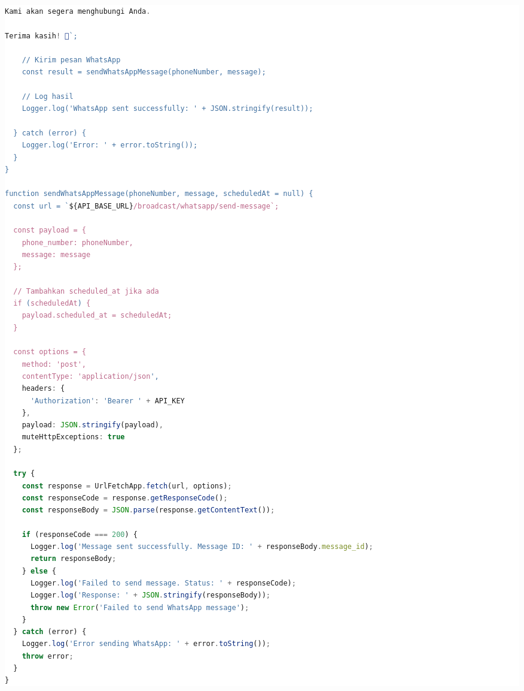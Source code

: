 ```javascript
Kami akan segera menghubungi Anda. 

Terima kasih! 🙏`;
    
    // Kirim pesan WhatsApp
    const result = sendWhatsAppMessage(phoneNumber, message);
    
    // Log hasil
    Logger.log('WhatsApp sent successfully: ' + JSON.stringify(result));
    
  } catch (error) {
    Logger.log('Error: ' + error.toString());
  }
}

function sendWhatsAppMessage(phoneNumber, message, scheduledAt = null) {
  const url = `${API_BASE_URL}/broadcast/whatsapp/send-message`;
  
  const payload = {
    phone_number: phoneNumber,
    message: message
  };
  
  // Tambahkan scheduled_at jika ada
  if (scheduledAt) {
    payload.scheduled_at = scheduledAt;
  }
  
  const options = {
    method: 'post',
    contentType: 'application/json',
    headers: {
      'Authorization': 'Bearer ' + API_KEY
    },
    payload: JSON.stringify(payload),
    muteHttpExceptions: true
  };
  
  try {
    const response = UrlFetchApp.fetch(url, options);
    const responseCode = response.getResponseCode();
    const responseBody = JSON.parse(response.getContentText());
    
    if (responseCode === 200) {
      Logger.log('Message sent successfully. Message ID: ' + responseBody.message_id);
      return responseBody;
    } else {
      Logger.log('Failed to send message. Status: ' + responseCode);
      Logger.log('Response: ' + JSON.stringify(responseBody));
      throw new Error('Failed to send WhatsApp message');
    }
  } catch (error) {
    Logger.log('Error sending WhatsApp: ' + error.toString());
    throw error;
  }
}
```
